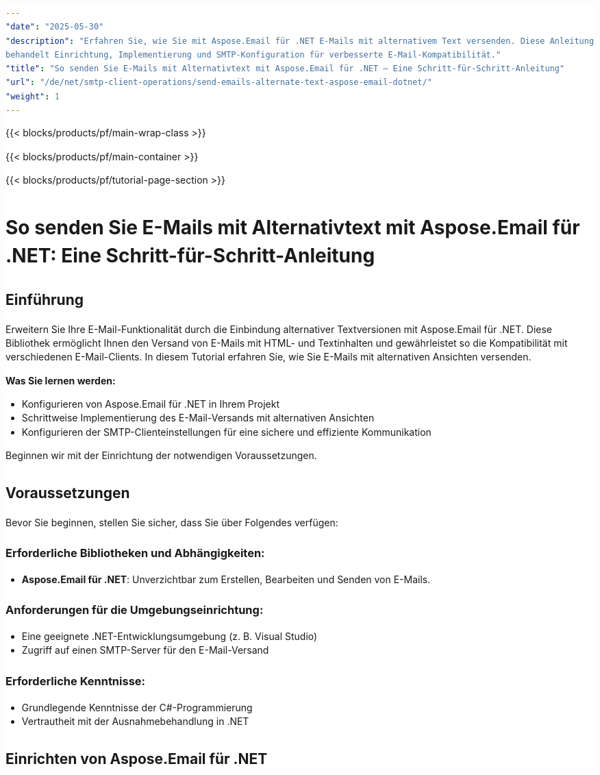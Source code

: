 ```yaml
---
"date": "2025-05-30"
"description": "Erfahren Sie, wie Sie mit Aspose.Email für .NET E-Mails mit alternativem Text versenden. Diese Anleitung behandelt Einrichtung, Implementierung und SMTP-Konfiguration für verbesserte E-Mail-Kompatibilität."
"title": "So senden Sie E-Mails mit Alternativtext mit Aspose.Email für .NET – Eine Schritt-für-Schritt-Anleitung"
"url": "/de/net/smtp-client-operations/send-emails-alternate-text-aspose-email-dotnet/"
"weight": 1
---
```


{{< blocks/products/pf/main-wrap-class >}}

{{< blocks/products/pf/main-container >}}

{{< blocks/products/pf/tutorial-page-section >}}
# So senden Sie E-Mails mit Alternativtext mit Aspose.Email für .NET: Eine Schritt-für-Schritt-Anleitung

## Einführung

Erweitern Sie Ihre E-Mail-Funktionalität durch die Einbindung alternativer Textversionen mit Aspose.Email für .NET. Diese Bibliothek ermöglicht Ihnen den Versand von E-Mails mit HTML- und Textinhalten und gewährleistet so die Kompatibilität mit verschiedenen E-Mail-Clients. In diesem Tutorial erfahren Sie, wie Sie E-Mails mit alternativen Ansichten versenden.

**Was Sie lernen werden:**
- Konfigurieren von Aspose.Email für .NET in Ihrem Projekt
- Schrittweise Implementierung des E-Mail-Versands mit alternativen Ansichten
- Konfigurieren der SMTP-Clienteinstellungen für eine sichere und effiziente Kommunikation

Beginnen wir mit der Einrichtung der notwendigen Voraussetzungen.

## Voraussetzungen

Bevor Sie beginnen, stellen Sie sicher, dass Sie über Folgendes verfügen:

### Erforderliche Bibliotheken und Abhängigkeiten:
- **Aspose.Email für .NET**: Unverzichtbar zum Erstellen, Bearbeiten und Senden von E-Mails.

### Anforderungen für die Umgebungseinrichtung:
- Eine geeignete .NET-Entwicklungsumgebung (z. B. Visual Studio)
- Zugriff auf einen SMTP-Server für den E-Mail-Versand

### Erforderliche Kenntnisse:
- Grundlegende Kenntnisse der C#-Programmierung
- Vertrautheit mit der Ausnahmebehandlung in .NET

## Einrichten von Aspose.Email für .NET
